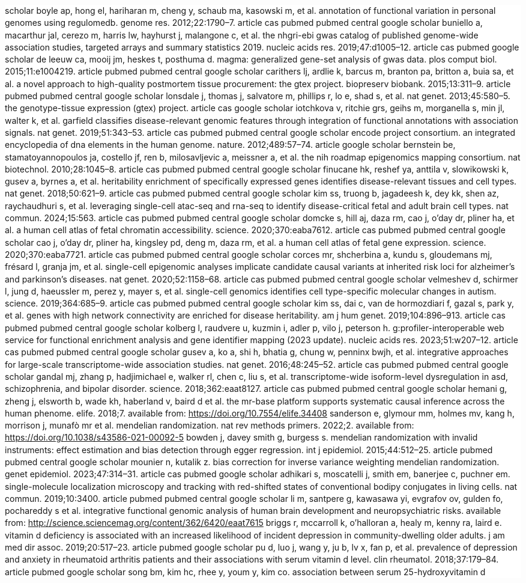 scholar boyle ap, hong el, hariharan m, cheng y, schaub ma, kasowski m, et al. annotation of functional variation in personal genomes using regulomedb. genome res. 2012;22:1790–7. article cas pubmed pubmed central google scholar buniello a, macarthur jal, cerezo m, harris lw, hayhurst j, malangone c, et al. the nhgri-ebi gwas catalog of published genome-wide association studies, targeted arrays and summary statistics 2019. nucleic acids res. 2019;47:d1005–12. article cas pubmed google scholar de leeuw ca, mooij jm, heskes t, posthuma d. magma: generalized gene-set analysis of gwas data. plos comput biol. 2015;11:e1004219. article pubmed pubmed central google scholar carithers lj, ardlie k, barcus m, branton pa, britton a, buia sa, et al. a novel approach to high-quality postmortem tissue procurement: the gtex project. biopreserv biobank. 2015;13:311–9. article pubmed pubmed central google scholar lonsdale j, thomas j, salvatore m, phillips r, lo e, shad s, et al. nat genet. 2013;45:580–5. the genotype-tissue expression (gtex) project. article cas google scholar iotchkova v, ritchie grs, geihs m, morganella s, min jl, walter k, et al. garfield classifies disease-relevant genomic features through integration of functional annotations with association signals. nat genet. 2019;51:343–53. article cas pubmed pubmed central google scholar encode project consortium. an integrated encyclopedia of dna elements in the human genome. nature. 2012;489:57–74. article google scholar bernstein be, stamatoyannopoulos ja, costello jf, ren b, milosavljevic a, meissner a, et al. the nih roadmap epigenomics mapping consortium. nat biotechnol. 2010;28:1045–8. article cas pubmed pubmed central google scholar finucane hk, reshef ya, anttila v, slowikowski k, gusev a, byrnes a, et al. heritability enrichment of specifically expressed genes identifies disease-relevant tissues and cell types. nat genet. 2018;50:621–9. article cas pubmed pubmed central google scholar kim ss, truong b, jagadeesh k, dey kk, shen az, raychaudhuri s, et al. leveraging single-cell atac-seq and rna-seq to identify disease-critical fetal and adult brain cell types. nat commun. 2024;15:563. article cas pubmed pubmed central google scholar domcke s, hill aj, daza rm, cao j, o’day dr, pliner ha, et al. a human cell atlas of fetal chromatin accessibility. science. 2020;370:eaba7612. article cas pubmed pubmed central google scholar cao j, o’day dr, pliner ha, kingsley pd, deng m, daza rm, et al. a human cell atlas of fetal gene expression. science. 2020;370:eaba7721. article cas pubmed pubmed central google scholar corces mr, shcherbina a, kundu s, gloudemans mj, frésard l, granja jm, et al. single-cell epigenomic analyses implicate candidate causal variants at inherited risk loci for alzheimer’s and parkinson’s diseases. nat genet. 2020;52:1158–68. article cas pubmed pubmed central google scholar velmeshev d, schirmer l, jung d, haeussler m, perez y, mayer s, et al. single-cell genomics identifies cell type-specific molecular changes in autism. science. 2019;364:685–9. article cas pubmed pubmed central google scholar kim ss, dai c, van de hormozdiari f, gazal s, park y, et al. genes with high network connectivity are enriched for disease heritability. am j hum genet. 2019;104:896–913. article cas pubmed pubmed central google scholar kolberg l, raudvere u, kuzmin i, adler p, vilo j, peterson h. g:profiler-interoperable web service for functional enrichment analysis and gene identifier mapping (2023 update). nucleic acids res. 2023;51:w207–12. article cas pubmed pubmed central google scholar gusev a, ko a, shi h, bhatia g, chung w, penninx bwjh, et al. integrative approaches for large-scale transcriptome-wide association studies. nat genet. 2016;48:245–52. article cas pubmed pubmed central google scholar gandal mj, zhang p, hadjimichael e, walker rl, chen c, liu s, et al. transcriptome-wide isoform-level dysregulation in asd, schizophrenia, and bipolar disorder. science. 2018;362:eaat8127. article cas pubmed pubmed central google scholar hemani g, zheng j, elsworth b, wade kh, haberland v, baird d et al. the mr-base platform supports systematic causal inference across the human phenome. elife. 2018;7. available from: https://doi.org/10.7554/elife.34408 sanderson e, glymour mm, holmes mv, kang h, morrison j, munafò mr et al. mendelian randomization. nat rev methods primers. 2022;2. available from: https://doi.org/10.1038/s43586-021-00092-5 bowden j, davey smith g, burgess s. mendelian randomization with invalid instruments: effect estimation and bias detection through egger regression. int j epidemiol. 2015;44:512–25. article pubmed pubmed central google scholar mounier n, kutalik z. bias correction for inverse variance weighting mendelian randomization. genet epidemiol. 2023;47:314–31. article cas pubmed google scholar adhikari s, moscatelli j, smith em, banerjee c, puchner em. single-molecule localization microscopy and tracking with red-shifted states of conventional bodipy conjugates in living cells. nat commun. 2019;10:3400. article pubmed pubmed central google scholar li m, santpere g, kawasawa yi, evgrafov ov, gulden fo, pochareddy s et al. integrative functional genomic analysis of human brain development and neuropsychiatric risks. available from: http://science.sciencemag.org/content/362/6420/eaat7615 briggs r, mccarroll k, o’halloran a, healy m, kenny ra, laird e. vitamin d deficiency is associated with an increased likelihood of incident depression in community-dwelling older adults. j am med dir assoc. 2019;20:517–23. article pubmed google scholar pu d, luo j, wang y, ju b, lv x, fan p, et al. prevalence of depression and anxiety in rheumatoid arthritis patients and their associations with serum vitamin d level. clin rheumatol. 2018;37:179–84. article pubmed google scholar song bm, kim hc, rhee y, youm y, kim co. association between serum 25-hydroxyvitamin d